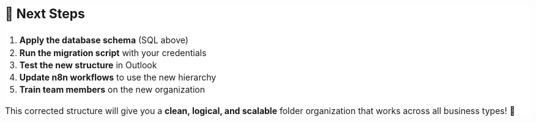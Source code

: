 ## 🚀 Next Steps

1. **Apply the database schema** (SQL above)
2. **Run the migration script** with your credentials
3. **Test the new structure** in Outlook
4. **Update n8n workflows** to use the new hierarchy
5. **Train team members** on the new organization

This corrected structure will give you a **clean, logical, and scalable** folder organization that works across all business types! 🎉
